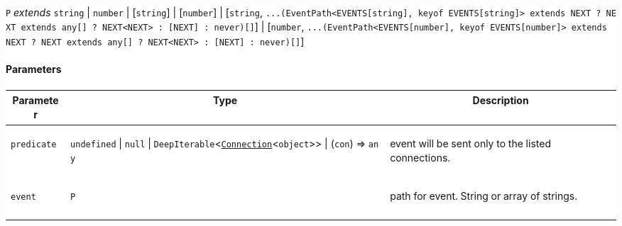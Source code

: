 `P` *extends* `string` \| `number` \| [`string`] \| [`number`] \| [`string`, `...(EventPath<EVENTS[string], keyof EVENTS[string]> extends NEXT ? NEXT extends any[] ? NEXT<NEXT> : [NEXT] : never)[]`] \| [`number`, `...(EventPath<EVENTS[number], keyof EVENTS[number]> extends NEXT ? NEXT extends any[] ? NEXT<NEXT> : [NEXT] : never)[]`]

</td>
</tr>
</tbody>
</table>

#### Parameters

<table>
<thead>
<tr>
<th>Parameter</th>
<th>Type</th>
<th>Description</th>
</tr>
</thead>
<tbody>
<tr>
<td>

`predicate`

</td>
<td>

`undefined` \| `null` \| `DeepIterable`\<[`Connection`](Connection.md)\<`object`\>\> \| (`con`) => `any`

</td>
<td>

event will be sent only to the listed connections.

</td>
</tr>
<tr>
<td>

`event`

</td>
<td>

`P`

</td>
<td>

path for event. String or array of strings.

</td>
</tr>
<tr>
<td>
